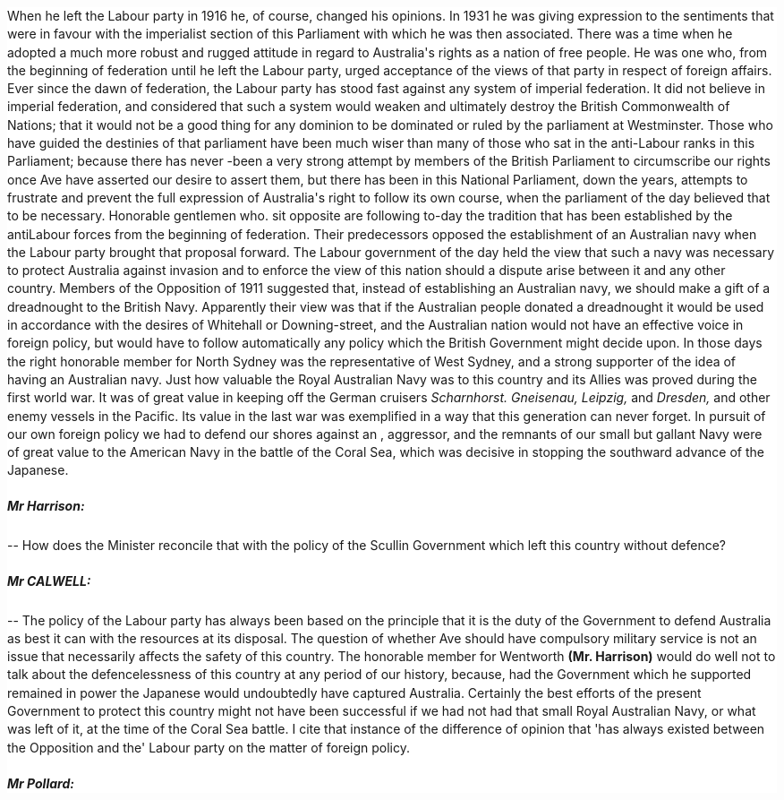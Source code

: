 When he left the Labour party in 1916 he, of course, changed his opinions. In 1931 he was giving expression to the sentiments that were in favour with the imperialist section  of this Parliament with which he was then associated. There was a time when he adopted a much more robust and rugged attitude in regard to Australia's rights as a nation of free people. He was one who, from the beginning of federation until he left the Labour party, urged acceptance of the views of that party in respect of foreign affairs. Ever since the  dawn of federation, the Labour party has stood fast against any system of imperial federation. It did not believe in imperial federation, and considered that such a system would weaken and ultimately destroy the British Commonwealth of Nations; that it would not be a good thing for any dominion to be dominated or ruled by the parliament at Westminster. Those who have guided the destinies of that parliament have been much wiser than many of those who sat in the anti-Labour ranks in this Parliament; because there has never -been a very strong attempt by members of the British Parliament to circumscribe our rights once Ave have asserted our desire to assert them, but there has been in this National Parliament, down the years, attempts to frustrate and prevent the full expression of Australia's right to follow its own course, when the parliament of the day believed that to be necessary. Honorable gentlemen who. sit opposite are following to-day the tradition that has been established by the antiLabour forces from the beginning of federation. Their predecessors opposed the establishment of an Australian navy when the Labour party brought that proposal forward. The Labour government of the day held the view that such a navy was necessary to protect Australia against invasion and to enforce the view of this nation should a dispute arise between it and any other country. Members of the Opposition of 1911 suggested that, instead of establishing an Australian navy, we should make a gift of a dreadnought to the British Navy.  Apparently  their view was that if the Australian people donated a dreadnought it would be used in accordance with the desires of Whitehall or Downing-street, and the Australian nation would not have an effective voice in foreign policy, but would have to follow automatically any policy which the British Government might decide upon. In those days the right honorable member for North Sydney was the representative of West Sydney, and a strong supporter of the idea of having an Australian navy. Just how valuable the Royal Australian Navy was to this country and its Allies was proved during the first world war. It was of great value in keeping off the German cruisers  *Scharnhorst. Gneisenau, Leipzig,*  and  *Dresden,*  and other enemy vessels in the Pacific. Its value in the last war was exemplified in a way that this generation can never forget. In pursuit of our own foreign policy we had to defend our shores against an , aggressor, and the remnants of our small but gallant Navy were of great value to the American Navy in the battle of the Coral Sea, which was decisive in stopping the southward advance of the Japanese. 

##### Mr Harrison:

-- How does the Minister reconcile that with the policy of the Scullin Government which left this country without defence? 

##### Mr CALWELL:

-- The policy of the Labour party has always been based on the principle that it is the duty of the Government to defend Australia as best it can with the resources at its disposal. The question of whether Ave should have compulsory military service is not an issue that necessarily affects the safety of this country. The honorable member for Wentworth  **(Mr. Harrison)**  would do well not to talk about the defencelessness of this country at any period of our history, because, had the Government which he supported remained in power the Japanese would undoubtedly have captured Australia. Certainly the best efforts of the present Government to protect this country might not have been successful if we had not had that small Royal Australian Navy, or what was left of it, at the time of the Coral Sea battle. I cite that instance of the difference of opinion that 'has always existed between the Opposition and the' Labour party on the matter of foreign policy. 

##### Mr Pollard:

